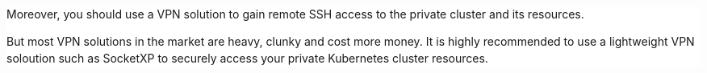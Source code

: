 Moreover, you should use a VPN solution to gain remote SSH access to the private cluster and its resources.

But most VPN solutions in the market are heavy, clunky and cost more money.  It is highly recommended to use a lightweight VPN soloution such as SocketXP to securely access your private Kubernetes cluster resources.